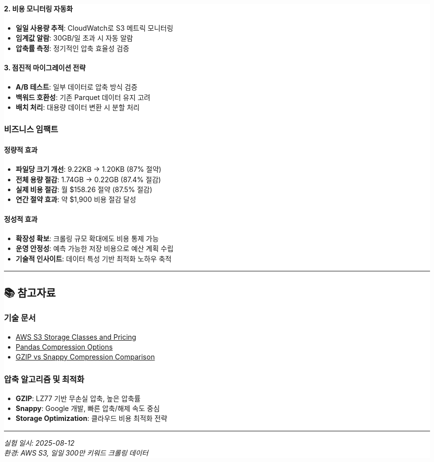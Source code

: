 #### 2. 비용 모니터링 자동화
- **일일 사용량 추적**: CloudWatch로 S3 메트릭 모니터링
- **임계값 알람**: 30GB/일 초과 시 자동 알람
- **압축률 측정**: 정기적인 압축 효율성 검증

#### 3. 점진적 마이그레이션 전략
- **A/B 테스트**: 일부 데이터로 압축 방식 검증
- **백워드 호환성**: 기존 Parquet 데이터 유지 고려
- **배치 처리**: 대용량 데이터 변환 시 분할 처리

### 비즈니스 임팩트

#### 정량적 효과
- **파일당 크기 개선**: 9.22KB → 1.20KB (87% 절약)
- **전체 용량 절감**: 1.74GB → 0.22GB (87.4% 절감)
- **실제 비용 절감**: 월 $158.26 절약 (87.5% 절감)
- **연간 절약 효과**: 약 $1,900 비용 절감 달성

#### 정성적 효과
- **확장성 확보**: 크롤링 규모 확대에도 비용 통제 가능
- **운영 안정성**: 예측 가능한 저장 비용으로 예산 계획 수립
- **기술적 인사이트**: 데이터 특성 기반 최적화 노하우 축적

---

## 📚 참고자료

### 기술 문서
- [AWS S3 Storage Classes and Pricing](https://aws.amazon.com/s3/pricing/)
- [Pandas Compression Options](https://pandas.pydata.org/docs/reference/api/pandas.DataFrame.to_csv.html)
- [GZIP vs Snappy Compression Comparison](https://github.com/google/snappy)

### 압축 알고리즘 및 최적화
- **GZIP**: LZ77 기반 무손실 압축, 높은 압축률
- **Snappy**: Google 개발, 빠른 압축/해제 속도 중심
- **Storage Optimization**: 클라우드 비용 최적화 전략

---

*실험 일시: 2025-08-12*  
*환경: AWS S3, 일일 300만 키워드 크롤링 데이터*